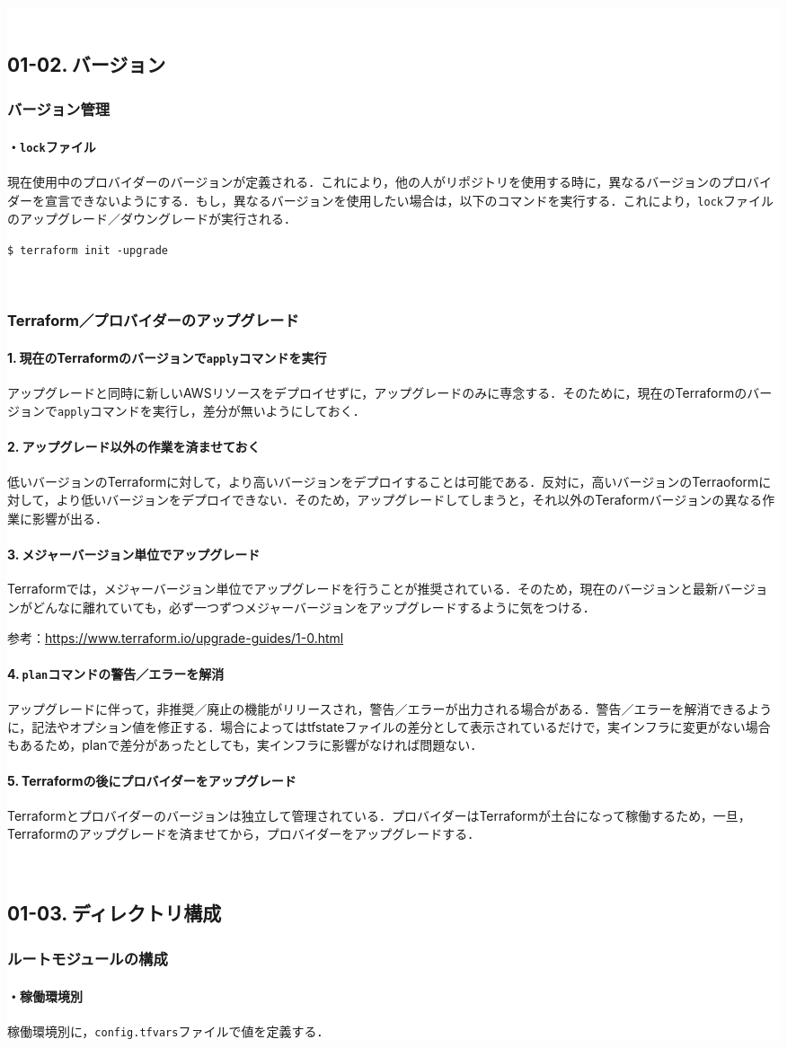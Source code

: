 <br>

## 01-02. バージョン

### バージョン管理

#### ・```lock```ファイル

現在使用中のプロバイダーのバージョンが定義される．これにより，他の人がリポジトリを使用する時に，異なるバージョンのプロバイダーを宣言できないようにする．もし，異なるバージョンを使用したい場合は，以下のコマンドを実行する．これにより，```lock```ファイルのアップグレード／ダウングレードが実行される．

```shell
$ terraform init -upgrade
```

<br>

### Terraform／プロバイダーのアップグレード

#### 1. 現在のTerraformのバージョンで```apply```コマンドを実行

アップグレードと同時に新しいAWSリソースをデプロイせずに，アップグレードのみに専念する．そのために，現在のTerraformのバージョンで```apply```コマンドを実行し，差分が無いようにしておく．

#### 2. アップグレード以外の作業を済ませておく

低いバージョンのTerraformに対して，より高いバージョンをデプロイすることは可能である．反対に，高いバージョンのTerraoformに対して，より低いバージョンをデプロイできない．そのため，アップグレードしてしまうと，それ以外のTeraformバージョンの異なる作業に影響が出る．

#### 3. メジャーバージョン単位でアップグレード

Terraformでは，メジャーバージョン単位でアップグレードを行うことが推奨されている．そのため，現在のバージョンと最新バージョンがどんなに離れていても，必ず一つずつメジャーバージョンをアップグレードするように気をつける．

参考：https://www.terraform.io/upgrade-guides/1-0.html 

#### 4. ```plan```コマンドの警告／エラーを解消

アップグレードに伴って，非推奨／廃止の機能がリリースされ，警告／エラーが出力される場合がある．警告／エラーを解消できるように，記法やオプション値を修正する．場合によってはtfstateファイルの差分として表示されているだけで，実インフラに変更がない場合もあるため，planで差分があったとしても，実インフラに影響がなければ問題ない．

#### 5. Terraformの後にプロバイダーをアップグレード

Terraformとプロバイダーのバージョンは独立して管理されている．プロバイダーはTerraformが土台になって稼働するため，一旦，Terraformのアップグレードを済ませてから，プロバイダーをアップグレードする．

<br>

##  01-03. ディレクトリ構成

### ルートモジュールの構成

#### ・稼働環境別

稼働環境別に，```config.tfvars```ファイルで値を定義する．
